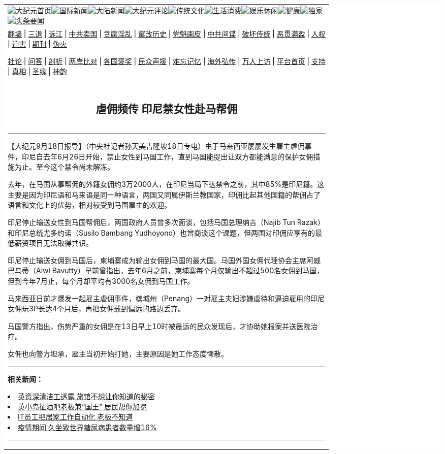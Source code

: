 <a name="1" id="1" target="_blank"></a><span id="1"></span>
<table align=center border="0"><tr><td colspan="2" VALIGN=TOP><a href="https://github.com/vqlpkt3054/djy/blob/master/gb/nf1351518.md#1"><img src="https://raw.githubusercontent.com/vqlpkt3054/www/master/t/djy/1.jpg" title="大纪元首页" alt="大纪元首页"></a><a href="https://github.com/vqlpkt3054/djy/blob/master/gb/n24hr.md#1"><img src="https://raw.githubusercontent.com/vqlpkt3054/www/master/t/djy/3.jpg" title="国际新闻" alt="国际新闻"></a><a href="https://github.com/vqlpkt3054/djy/blob/master/gb/nsc413.md#1"><img src="https://raw.githubusercontent.com/vqlpkt3054/www/master/t/djy/4.jpg" title="大陆新闻" alt="大陆新闻"></a><a href="https://github.com/vqlpkt3054/djy/blob/master/gb/news392.md#1"><img src="https://raw.githubusercontent.com/vqlpkt3054/www/master/t/djy/5.jpg" title="大纪元评论" alt="大纪元评论"></a><a href="https://github.com/vqlpkt3054/djy/blob/master/gb/news2007.md#1"><img src="https://raw.githubusercontent.com/vqlpkt3054/www/master/t/djy/6.jpg" title="传统文化" alt="传统文化"></a><a href="https://github.com/vqlpkt3054/djy/blob/master/gb/news2008.md#1"><img src="https://raw.githubusercontent.com/vqlpkt3054/www/master/t/djy/7.jpg" title="生活消费" alt="生活消费"></a><a href="https://github.com/vqlpkt3054/djy/blob/master/gb/ncyule.md#1"><img src="https://raw.githubusercontent.com/vqlpkt3054/www/master/t/djy/8.jpg" title="娱乐休闲" alt="娱乐休闲"></a><a href="https://github.com/vqlpkt3054/djy/blob/master/gb/nsc1002.md#1"><img src="https://raw.githubusercontent.com/vqlpkt3054/www/master/t/djy/9.jpg" title="健康" alt="健康"></a><a href="https://github.com/vqlpkt3054/djy/blob/master/gb/nf6092.md#1"><img src="https://raw.githubusercontent.com/vqlpkt3054/www/master/t/djy/10a.jpg" title="独家" alt="独家"></a><a href="https://github.com/vqlpkt3054/djy/blob/master/gb/nf4514.md#1"><img src="https://raw.githubusercontent.com/vqlpkt3054/www/master/t/djy/12a.jpg" title="头条要闻" alt="头条要闻"></a></td></tr>
<tr><td colspan="2" VALIGN=TOP><a target="_blank" href="https://github.com/vqlpkt3054/www/blob/master/README.md?zsrh#1">翻墙</a> | <a target="_blank" href="https://github.com/vqlpkt3054/djy/blob/master/gb/nf5657.md#1">三退</a> | <a target="_blank" href="https://github.com/vqlpkt3054/djy/blob/master/gb/nf6124.md#1">诉江</a> | <a target="_blank" href="https://github.com/vqlpkt3054/djy/blob/master/gb/nf1176117.md#1">中共卖国</a> | <a target="_blank" href="https://github.com/vqlpkt3054/djy/blob/master/gb/nf5773.md#1">贪腐淫乱</a> | <a target="_blank" href="https://github.com/vqlpkt3054/djy/blob/master/gb/nf1176115.md#1">窜改历史</a> | <a target="_blank" href="https://github.com/vqlpkt3054/djy/blob/master/gb/nf1176107.md#1">党魁画皮</a> | <a target="_blank" href="https://github.com/vqlpkt3054/djy/blob/master/gb/nf1320400.md#1">中共间谍</a> | <a target="_blank" href="https://github.com/vqlpkt3054/djy/blob/master/gb/nf1176114.md#1">破坏传统</a> | <a target="_blank" href="https://github.com/vqlpkt3054/ntdtv/blob/master/gb/prog447_1.md#1">恶贯满盈</a> | <a target="_blank" href="https://github.com/vqlpkt3054/djy/blob/master/gb/ncid278.md#1">人权</a> | <a target="_blank" href="https://github.com/vqlpkt3054/djy/blob/master/gb/nf1176111.md#1">迫害</a> | <a target="_blank" href="https://gitlab.com/szzdlab/mh-qikan/blob/master/README.md#1">期刊</a> | <a target="_blank" href="https://github.com/vqlpkt3054/djy/blob/master/gb/nf5562.md#1">伪火</a></p><p><a target="_blank" href="https://github.com/vqlpkt3054/djy/blob/master/gb/9p.md#1">社论</a> | <a target="_blank" href="https://github.com/vqlpkt3054/djy/blob/master/gb/nf4378.md#1">问答</a> | <a target="_blank" href="https://github.com/vqlpkt3054/djy/blob/master/gb/nf5792.md#1">剖析</a> | <a target="_blank" href="https://github.com/vqlpkt3054/djy/blob/master/gb/nf5735.md#1">两岸比对</a> | <a target="_blank" href="https://github.com/vqlpkt3054/djy/blob/master/gb/nf6119.md#1">各国褒奖</a> | <a target="_blank" href="https://github.com/vqlpkt3054/djy/blob/master/gb/nf6120.md#1">民众声援</a> | <a target="_blank" href="https://github.com/vqlpkt3054/djy/blob/master/gb/nf1188594.md#1">难忘记忆</a> | <a target="_blank" href="https://github.com/vqlpkt3054/djy/blob/master/gb/nf3180.md#1">海外弘传</a> | <a target="_blank" href="https://github.com/vqlpkt3054/djy/blob/master/gb/nf5410.md#1">万人上访</a> | <a target="_blank" href="https://github.com/vqlpkt3054/www/blob/master/README.md?zsrh#1">平台首页</a> | <a target="_blank" href="https://github.com/vqlpkt3054/djy/blob/master/gb/nf4386.md#1">支持</a> | <a target="_blank" href="https://github.com/vqlpkt3054/djy/blob/master/gb/nf4389.md#1">真相</a> | <a target="_blank" href="https://github.com/vqlpkt3054/djy/blob/master/gb/nf5790.md#1">圣缘</a> | <a target="_blank" href="https://github.com/vqlpkt3054/djy/blob/master/gb/nf4786.md#1">神韵</a></td></tr>
<tr><td VALIGN=TOP width="626"><h2 align=center>虐佣频传 印尼禁女性赴马帮佣</h2>

<h6></h6>
<hr>
	<p>【大纪元9月18日报导】（中央社记者孙天美吉隆坡18日专电）由于马来西亚屡屡发生雇主虐佣事件，印尼自去年6月26日开始，禁止女性到马国工作，直到马国能提出让双方都能满意的保护女佣措施为止。至今这个禁令尚未解冻。</p>
<p>去年，在马国从事帮佣的外籍女佣约3万2000人，在印尼当局下达禁令之前，其中85%是印尼籍。这主要是因为印尼语和马来语是同一种语言，两国又同属伊斯兰教国家，印佣比起其他国籍的帮佣占了语言和文化上的优势，相对较受到马国雇主的欢迎。</p>
<p>印尼停止输送女性到马国帮佣后，两国政府人员曾多次面谈，包括马国总理纳吉（Najib Tun Razak）和印尼总统尤多约诺（Susilo Bambang Yudhoyono）也曾商谈这个课题，但两国对印佣应享有的最低薪资项目无法取得共识。</p>
<p>印尼停止输送女佣到马国后，柬埔寨成为输出女佣到马国的最大国。马国外国女佣代理协会主席阿威巴乌蒂（Alwi Bavutty）早前曾指出，去年6月之前，柬埔寨每个月仅输出不超过500名女佣到马国，但到今年7月止，每个月却平均有3000名女佣到马国工作。</p>
<p>马来西亚日前才爆发一起雇主虐佣事件，槟城州（Penang）一对雇主夫妇涉嫌虐待和逼迫雇用的印尼女佣玩3P长达4个月后，再把女佣载到偏远的路边丢弃。</p>
<p>马国警方指出，伤势严重的女佣是在13日早上10时被晨运的民众发现后，才协助她报案并送医院治疗。</p>
<p>女佣也向警方坦承，雇主当初开始打她，主要原因是她工作态度懒散。</p>
	
<hr>


<strong>相关新闻：</strong>
<li><a href="https://github.com/vqlpkt3054/djy/blob/master/gb/22/1/18/n13512817.md#1">英资深清洁工透露 旅馆不想让你知道的秘密</a></li>
<li><a href="https://github.com/vqlpkt3054/djy/blob/master/gb/22/1/18/n13512642.md#1">英小岛征酒吧老板兼“国王” 居民帮你加冕</a></li>
<li><a href="https://github.com/vqlpkt3054/djy/blob/master/gb/22/1/18/n13512335.md#1">IT员工把居家工作自动化 老板不知道</a></li>
<li><a href="https://github.com/vqlpkt3054/djy/blob/master/gb/22/1/17/n13510889.md#1">疫情期间 久坐致世界糖尿病患者数量增16%</a></li>
<hr>
